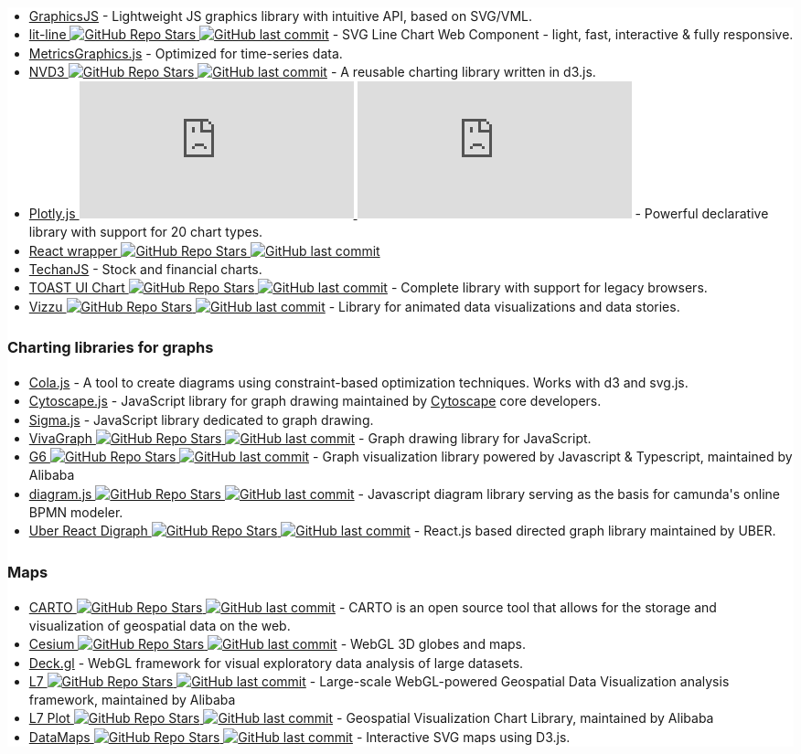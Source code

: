- [GraphicsJS](http://www.graphicsjs.org) - Lightweight JS graphics library with intuitive API, based on SVG/VML.
- [lit-line ![GitHub Repo Stars](https://img.shields.io/github/stars/apinet/lit-line) ![GitHub last commit](https://img.shields.io/github/last-commit/apinet/lit-line)](https://github.com/apinet/lit-line) - SVG Line Chart Web Component - light, fast, interactive & fully responsive.
- [MetricsGraphics.js](https://metricsgraphicsjs.org/) - Optimized for time-series data.
- [NVD3 ![GitHub Repo Stars](https://img.shields.io/github/stars/novus/nvd3) ![GitHub last commit](https://img.shields.io/github/last-commit/novus/nvd3)](https://github.com/novus/nvd3) - A reusable charting library written in d3.js.
- [Plotly.js ![GitHub Repo Stars](https://img.shields.io/github/stars/plotly/plotly.js) ![GitHub last commit](https://img.shields.io/github/last-commit/plotly/plotly.js)](https://github.com/plotly/plotly.js/) - Powerful declarative library with support for 20 chart types.
- [React wrapper ![GitHub Repo Stars](https://img.shields.io/github/stars/hustcc/echarts-for-react) ![GitHub last commit](https://img.shields.io/github/last-commit/hustcc/echarts-for-react)](https://github.com/hustcc/echarts-for-react)
- [TechanJS](https://techanjs.org/) - Stock and financial charts.
- [TOAST UI Chart ![GitHub Repo Stars](https://img.shields.io/github/stars/nhnent/tui.chart) ![GitHub last commit](https://img.shields.io/github/last-commit/nhnent/tui.chart)](https://github.com/nhnent/tui.chart) - Complete library with support for legacy browsers.
- [Vizzu ![GitHub Repo Stars](https://img.shields.io/github/stars/vizzuhq/vizzu-lib) ![GitHub last commit](https://img.shields.io/github/last-commit/vizzuhq/vizzu-lib)](https://github.com/vizzuhq/vizzu-lib) - Library for animated data visualizations and data stories.

### Charting libraries for graphs
- [Cola.js](https://marvl.infotech.monash.edu/webcola/) - A tool to create diagrams using constraint-based optimization techniques. Works with d3 and svg.js.
- [Cytoscape.js](https://js.cytoscape.org/) - JavaScript library for graph drawing maintained by [Cytoscape](https://www.cytoscape.org) core developers.
- [Sigma.js](https://sigmajs.org/) - JavaScript library dedicated to graph drawing.
- [VivaGraph ![GitHub Repo Stars](https://img.shields.io/github/stars/anvaka/VivaGraphJS) ![GitHub last commit](https://img.shields.io/github/last-commit/anvaka/VivaGraphJS)](https://github.com/anvaka/VivaGraphJS) - Graph drawing library for JavaScript.
- [G6 ![GitHub Repo Stars](https://img.shields.io/github/stars/antvis/g6) ![GitHub last commit](https://img.shields.io/github/last-commit/antvis/g6)](https://github.com/antvis/g6) - Graph visualization library powered by Javascript & Typescript, maintained by Alibaba
- [diagram.js ![GitHub Repo Stars](https://img.shields.io/github/stars/bpmn-io/diagram-js) ![GitHub last commit](https://img.shields.io/github/last-commit/bpmn-io/diagram-js)](https://github.com/bpmn-io/diagram-js) - Javascript diagram library serving as the basis for camunda's online BPMN modeler.
- [Uber React Digraph ![GitHub Repo Stars](https://img.shields.io/github/stars/uber/react-digraph) ![GitHub last commit](https://img.shields.io/github/last-commit/uber/react-digraph)](https://github.com/uber/react-digraph) - React.js based directed graph library maintained by UBER.

### Maps
- [CARTO ![GitHub Repo Stars](https://img.shields.io/github/stars/CartoDB/cartodb) ![GitHub last commit](https://img.shields.io/github/last-commit/CartoDB/cartodb)](https://github.com/CartoDB/cartodb) - CARTO is an open source tool that allows for the storage and visualization of geospatial data on the web.
- [Cesium ![GitHub Repo Stars](https://img.shields.io/github/stars/AnalyticalGraphicsInc/cesium) ![GitHub last commit](https://img.shields.io/github/last-commit/AnalyticalGraphicsInc/cesium)](https://github.com/AnalyticalGraphicsInc/cesium) - WebGL 3D globes and maps.
- [Deck.gl](https://deck.gl/) - WebGL framework for visual exploratory data analysis of large datasets.
- [L7 ![GitHub Repo Stars](https://img.shields.io/github/stars/antvis/L7) ![GitHub last commit](https://img.shields.io/github/last-commit/antvis/L7)](https://github.com/antvis/L7) - Large-scale WebGL-powered Geospatial Data Visualization analysis framework, maintained by Alibaba
- [L7 Plot ![GitHub Repo Stars](https://img.shields.io/github/stars/antvis/L7Plot) ![GitHub last commit](https://img.shields.io/github/last-commit/antvis/L7Plot)](https://github.com/antvis/L7Plot) - Geospatial Visualization Chart Library, maintained by Alibaba
- [DataMaps ![GitHub Repo Stars](https://img.shields.io/github/stars/markmarkoh/datamaps) ![GitHub last commit](https://img.shields.io/github/last-commit/markmarkoh/datamaps)](https://github.com/markmarkoh/datamaps) - Interactive SVG maps using D3.js.
